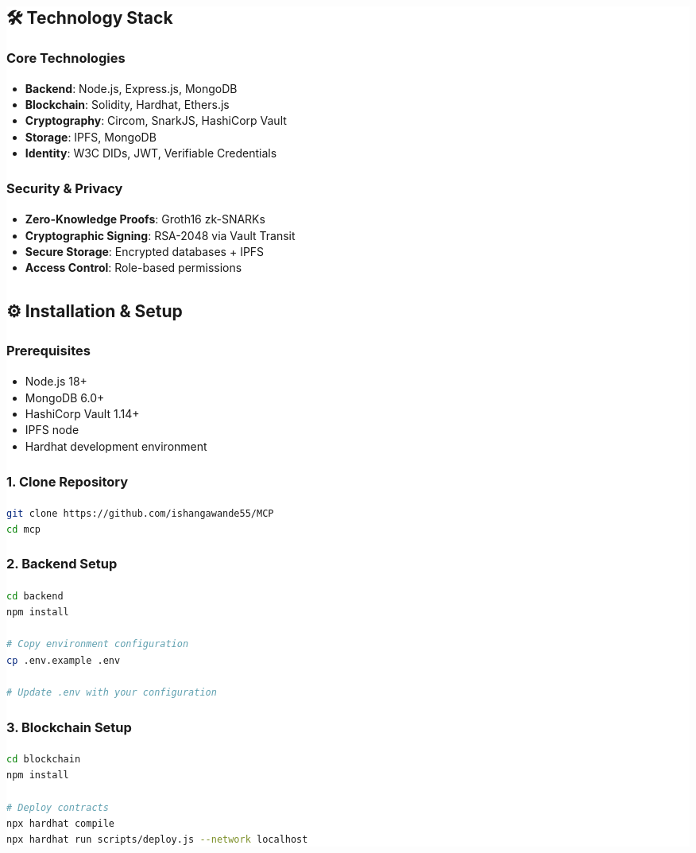 ## 🛠️ Technology Stack

### Core Technologies
- **Backend**: Node.js, Express.js, MongoDB
- **Blockchain**: Solidity, Hardhat, Ethers.js
- **Cryptography**: Circom, SnarkJS, HashiCorp Vault
- **Storage**: IPFS, MongoDB
- **Identity**: W3C DIDs, JWT, Verifiable Credentials

### Security & Privacy
- **Zero-Knowledge Proofs**: Groth16 zk-SNARKs
- **Cryptographic Signing**: RSA-2048 via Vault Transit
- **Secure Storage**: Encrypted databases + IPFS
- **Access Control**: Role-based permissions

## ⚙️ Installation & Setup

### Prerequisites

- Node.js 18+
- MongoDB 6.0+
- HashiCorp Vault 1.14+
- IPFS node
- Hardhat development environment

### 1. Clone Repository

```bash
git clone https://github.com/ishangawande55/MCP
cd mcp
```

### 2. Backend Setup

```bash
cd backend
npm install

# Copy environment configuration
cp .env.example .env

# Update .env with your configuration
```

### 3. Blockchain Setup

```bash
cd blockchain
npm install

# Deploy contracts
npx hardhat compile
npx hardhat run scripts/deploy.js --network localhost
```
